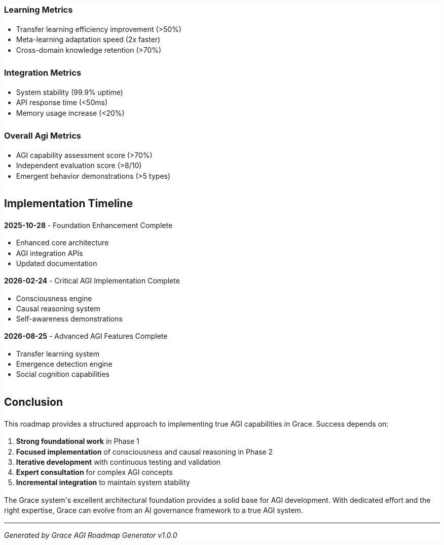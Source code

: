 ### Learning Metrics
- Transfer learning efficiency improvement (>50%)
- Meta-learning adaptation speed (2x faster)
- Cross-domain knowledge retention (>70%)

### Integration Metrics
- System stability (99.9% uptime)
- API response time (<50ms)
- Memory usage increase (<20%)

### Overall Agi Metrics
- AGI capability assessment score (>70%)
- Independent evaluation score (>8/10)
- Emergent behavior demonstrations (>5 types)



## Implementation Timeline

**2025-10-28** - Foundation Enhancement Complete
  - Enhanced core architecture
  - AGI integration APIs
  - Updated documentation

**2026-02-24** - Critical AGI Implementation Complete
  - Consciousness engine
  - Causal reasoning system
  - Self-awareness demonstrations

**2026-08-25** - Advanced AGI Features Complete
  - Transfer learning system
  - Emergence detection engine
  - Social cognition capabilities



## Conclusion

This roadmap provides a structured approach to implementing true AGI capabilities in Grace. Success depends on:

1. **Strong foundational work** in Phase 1
2. **Focused implementation** of consciousness and causal reasoning in Phase 2  
3. **Iterative development** with continuous testing and validation
4. **Expert consultation** for complex AGI concepts
5. **Incremental integration** to maintain system stability

The Grace system's excellent architectural foundation provides a solid base for AGI development. With dedicated effort and the right expertise, Grace can evolve from an AI governance framework to a true AGI system.

---
*Generated by Grace AGI Roadmap Generator v1.0.0*
